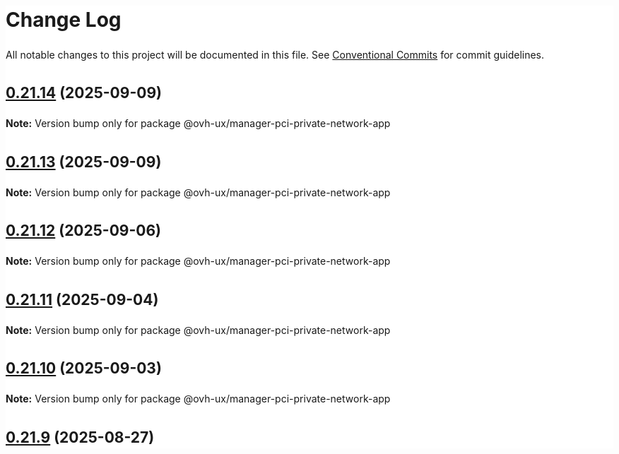 # Change Log

All notable changes to this project will be documented in this file.
See [Conventional Commits](https://conventionalcommits.org) for commit guidelines.

## [0.21.14](https://github.com/ovh/manager/compare/@ovh-ux/manager-pci-private-network-app@0.21.13...@ovh-ux/manager-pci-private-network-app@0.21.14) (2025-09-09)

**Note:** Version bump only for package @ovh-ux/manager-pci-private-network-app





## [0.21.13](https://github.com/ovh/manager/compare/@ovh-ux/manager-pci-private-network-app@0.21.12...@ovh-ux/manager-pci-private-network-app@0.21.13) (2025-09-09)

**Note:** Version bump only for package @ovh-ux/manager-pci-private-network-app





## [0.21.12](https://github.com/ovh/manager/compare/@ovh-ux/manager-pci-private-network-app@0.21.11...@ovh-ux/manager-pci-private-network-app@0.21.12) (2025-09-06)

**Note:** Version bump only for package @ovh-ux/manager-pci-private-network-app





## [0.21.11](https://github.com/ovh/manager/compare/@ovh-ux/manager-pci-private-network-app@0.21.10...@ovh-ux/manager-pci-private-network-app@0.21.11) (2025-09-04)

**Note:** Version bump only for package @ovh-ux/manager-pci-private-network-app





## [0.21.10](https://github.com/ovh/manager/compare/@ovh-ux/manager-pci-private-network-app@0.21.9...@ovh-ux/manager-pci-private-network-app@0.21.10) (2025-09-03)

**Note:** Version bump only for package @ovh-ux/manager-pci-private-network-app





## [0.21.9](https://github.com/ovh/manager/compare/@ovh-ux/manager-pci-private-network-app@0.21.8...@ovh-ux/manager-pci-private-network-app@0.21.9) (2025-08-27)
